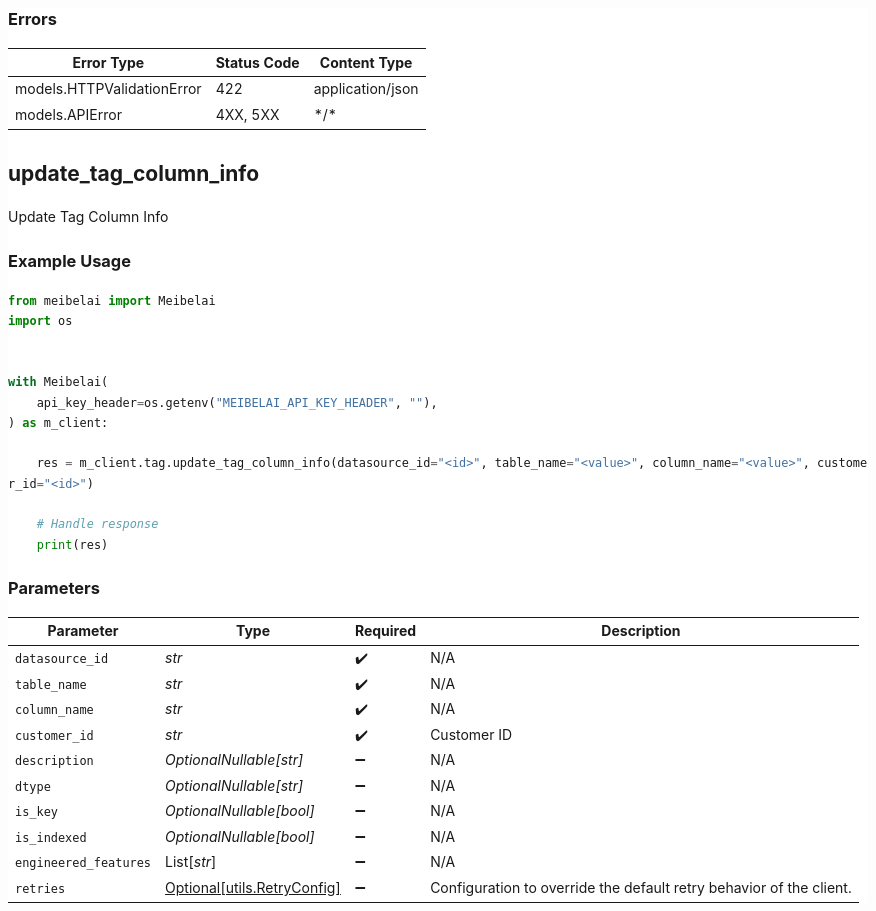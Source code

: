 ### Errors

| Error Type                 | Status Code                | Content Type               |
| -------------------------- | -------------------------- | -------------------------- |
| models.HTTPValidationError | 422                        | application/json           |
| models.APIError            | 4XX, 5XX                   | \*/\*                      |

## update_tag_column_info

Update Tag Column Info

### Example Usage


```python
from meibelai import Meibelai
import os


with Meibelai(
    api_key_header=os.getenv("MEIBELAI_API_KEY_HEADER", ""),
) as m_client:

    res = m_client.tag.update_tag_column_info(datasource_id="<id>", table_name="<value>", column_name="<value>", customer_id="<id>")

    # Handle response
    print(res)

```

### Parameters

| Parameter                                                           | Type                                                                | Required                                                            | Description                                                         |
| ------------------------------------------------------------------- | ------------------------------------------------------------------- | ------------------------------------------------------------------- | ------------------------------------------------------------------- |
| `datasource_id`                                                     | *str*                                                               | :heavy_check_mark:                                                  | N/A                                                                 |
| `table_name`                                                        | *str*                                                               | :heavy_check_mark:                                                  | N/A                                                                 |
| `column_name`                                                       | *str*                                                               | :heavy_check_mark:                                                  | N/A                                                                 |
| `customer_id`                                                       | *str*                                                               | :heavy_check_mark:                                                  | Customer ID                                                         |
| `description`                                                       | *OptionalNullable[str]*                                             | :heavy_minus_sign:                                                  | N/A                                                                 |
| `dtype`                                                             | *OptionalNullable[str]*                                             | :heavy_minus_sign:                                                  | N/A                                                                 |
| `is_key`                                                            | *OptionalNullable[bool]*                                            | :heavy_minus_sign:                                                  | N/A                                                                 |
| `is_indexed`                                                        | *OptionalNullable[bool]*                                            | :heavy_minus_sign:                                                  | N/A                                                                 |
| `engineered_features`                                               | List[*str*]                                                         | :heavy_minus_sign:                                                  | N/A                                                                 |
| `retries`                                                           | [Optional[utils.RetryConfig]](../../models/utils/retryconfig.md)    | :heavy_minus_sign:                                                  | Configuration to override the default retry behavior of the client. |
